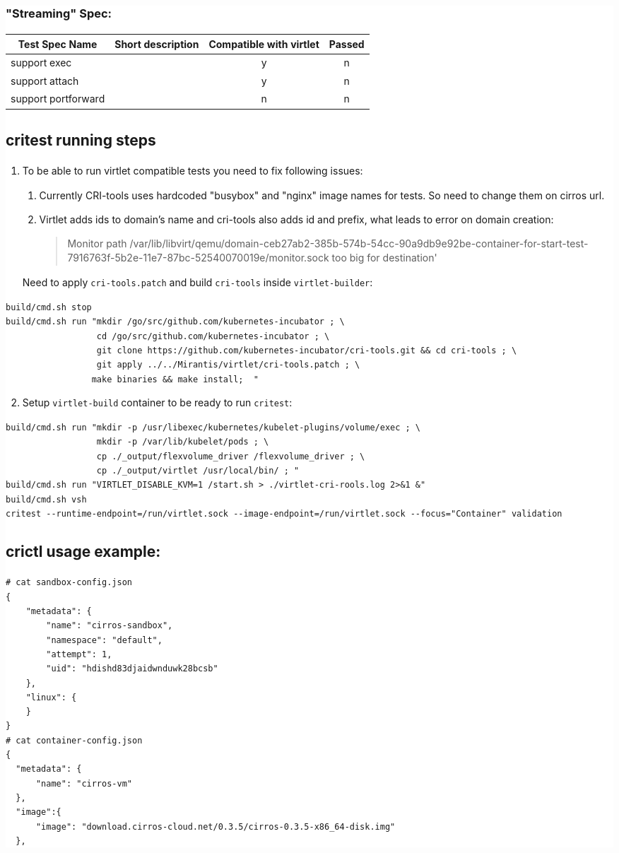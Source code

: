 ### "Streaming" Spec:
| Test Spec Name | Short description | Compatible with virtlet | Passed |
| -----------------------|:---------------------:|:---------------------------:|:----------:|
| support exec | | y | n |
| support attach | | y | n |
| support portforward | | n | n |

## critest running steps
1.  To be able to run virtlet compatible tests you need to fix following issues:
    1. Currently CRI-tools uses hardcoded "busybox" and "nginx" image names for tests. So need to change them on cirros url.
    1. Virtlet adds ids to domain’s name and cri-tools also adds id and prefix, what leads to error on domain creation:

          > Monitor path /var/lib/libvirt/qemu/domain-ceb27ab2-385b-574b-54cc-90a9db9e92be-container-for-start-test-7916763f-5b2e-11e7-87bc-52540070019e/monitor.sock too big for destination'

     Need to apply `cri-tools.patch` and build `cri-tools` inside `virtlet-builder`:

```
build/cmd.sh stop
build/cmd.sh run "mkdir /go/src/github.com/kubernetes-incubator ; \
                  cd /go/src/github.com/kubernetes-incubator ; \
                  git clone https://github.com/kubernetes-incubator/cri-tools.git && cd cri-tools ; \
                  git apply ../../Mirantis/virtlet/cri-tools.patch ; \
                 make binaries && make install;  "
```

2. Setup `virtlet-build` container to be ready to run `critest`:
```
build/cmd.sh run "mkdir -p /usr/libexec/kubernetes/kubelet-plugins/volume/exec ; \
                  mkdir -p /var/lib/kubelet/pods ; \
                  cp ./_output/flexvolume_driver /flexvolume_driver ; \
                  cp ./_output/virtlet /usr/local/bin/ ; "
build/cmd.sh run "VIRTLET_DISABLE_KVM=1 /start.sh > ./virtlet-cri-rools.log 2>&1 &"
build/cmd.sh vsh
critest --runtime-endpoint=/run/virtlet.sock --image-endpoint=/run/virtlet.sock --focus="Container" validation
```

## crictl usage example:

```
# cat sandbox-config.json
{
    "metadata": {
        "name": "cirros-sandbox",
        "namespace": "default",
        "attempt": 1,
        "uid": "hdishd83djaidwnduwk28bcsb"
    },
    "linux": {
    }
}
# cat container-config.json
{
  "metadata": {
      "name": "cirros-vm"
  },
  "image":{
      "image": "download.cirros-cloud.net/0.3.5/cirros-0.3.5-x86_64-disk.img"
  },
```